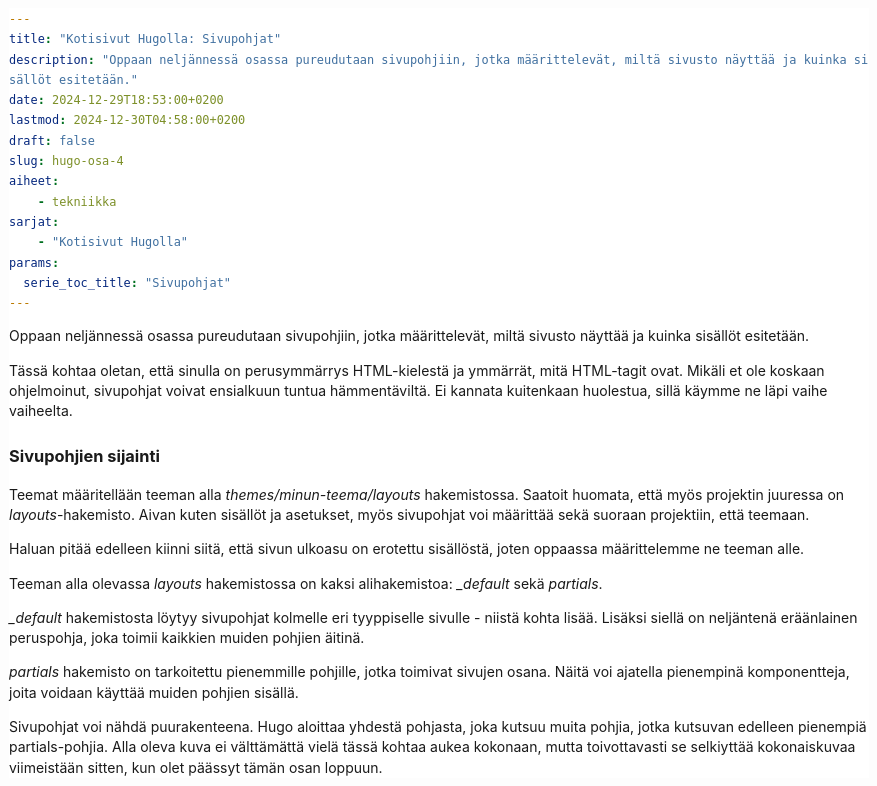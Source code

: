 ```yaml
---
title: "Kotisivut Hugolla: Sivupohjat"
description: "Oppaan neljännessä osassa pureudutaan sivupohjiin, jotka määrittelevät, miltä sivusto näyttää ja kuinka sisällöt esitetään."
date: 2024-12-29T18:53:00+0200
lastmod: 2024-12-30T04:58:00+0200
draft: false
slug: hugo-osa-4
aiheet:
    - tekniikka
sarjat:
    - "Kotisivut Hugolla"
params:
  serie_toc_title: "Sivupohjat"
---
```

Oppaan neljännessä osassa pureudutaan sivupohjiin, jotka määrittelevät, miltä sivusto näyttää ja kuinka sisällöt esitetään.



Tässä kohtaa oletan, että sinulla on perusymmärrys HTML-kielestä ja ymmärrät, mitä HTML-tagit ovat. Mikäli et ole koskaan ohjelmoinut, sivupohjat voivat ensialkuun tuntua hämmentäviltä. Ei kannata kuitenkaan huolestua, sillä käymme ne läpi vaihe vaiheelta.

### Sivupohjien sijainti

Teemat määritellään teeman alla *themes/minun-teema/layouts* hakemistossa. Saatoit huomata, että myös projektin juuressa on *layouts*-hakemisto. Aivan kuten sisällöt ja asetukset, myös sivupohjat voi määrittää sekä suoraan projektiin, että teemaan.

Haluan pitää edelleen kiinni siitä, että sivun ulkoasu on erotettu sisällöstä, joten oppaassa määrittelemme ne teeman alle.

Teeman alla olevassa *layouts* hakemistossa on kaksi alihakemistoa: *_default* sekä *partials*.

*_default* hakemistosta löytyy sivupohjat kolmelle eri tyyppiselle sivulle - niistä kohta lisää. Lisäksi siellä on neljäntenä eräänlainen peruspohja, joka toimii kaikkien muiden pohjien äitinä.

*partials* hakemisto on tarkoitettu pienemmille pohjille, jotka toimivat sivujen osana. Näitä voi ajatella pienempinä komponentteja, joita voidaan käyttää muiden pohjien sisällä.

Sivupohjat voi nähdä puurakenteena. Hugo aloittaa yhdestä pohjasta, joka kutsuu muita pohjia, jotka kutsuvan edelleen pienempiä partials-pohjia. Alla oleva kuva ei välttämättä vielä tässä kohtaa aukea kokonaan, mutta toivottavasti se selkiyttää kokonaiskuvaa viimeistään sitten, kun olet päässyt tämän osan loppuun.
